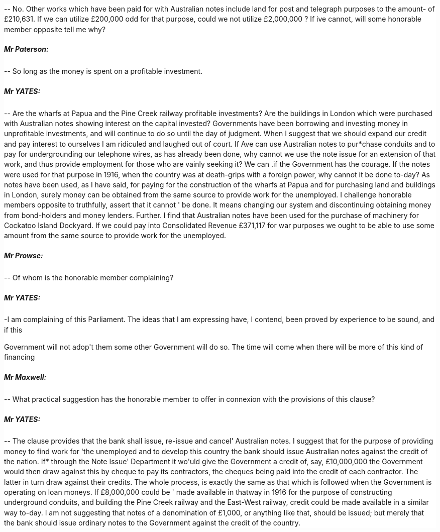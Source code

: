 -- No. Other works which have been paid for with Australian notes include land for post and telegraph purposes to the amount- of £210,631. If we can utilize £200,000 odd for that purpose, could we not utilize £2,000,000 ? If ive cannot, will some honorable member opposite tell me why? 

##### Mr Paterson:

-- So long as the money is spent on a profitable investment. 

##### Mr YATES:

-- Are the wharfs at Papua and the Pine Creek railway profitable investments? Are the buildings in London which were purchased with Australian notes showing interest on the capital invested? Governments have been borrowing and investing money in unprofitable investments, and will continue to do so until the day of judgment. When I suggest that we should expand our credit and pay interest to ourselves I am ridiculed and laughed out of court. If Ave can use Australian notes to pur*chase conduits and to pay for undergrounding our telephone wires, as has already been done, why cannot we use the note issue for an extension of that work, and thus provide employment for those who are vainly seeking it? We can .if the Government has the courage. If the notes were used for that purpose in 1916, when the country was at death-grips with a foreign power, why cannot it be done to-day? As notes have been used, as I have said, for paying for the construction of the wharfs at Papua and for purchasing land and buildings in London, surely money can be obtained from the same source to provide work for the unemployed. I challenge honorable members opposite to truthfully, assert that it cannot ' be done. It means changing our system and discontinuing obtaining money from bond-holders and money lenders. Further. I find that Australian notes have been used for the purchase of machinery for Cockatoo Island Dockyard. If we could pay into Consolidated Revenue £371,117 for war purposes we ought to be able to use some amount from the same source to provide  work  for the unemployed. 

##### Mr Prowse:

-- Of whom is the honorable member complaining? 

##### Mr YATES:

-I am complaining of this Parliament. The ideas that I am expressing have, I contend, been proved by experience to be sound, and if this 

Government will not adop't them some other Government will do so. The time will come when there will be more of this kind of  financing 

##### Mr Maxwell:

-- What practical suggestion has the honorable member to offer in connexion with the provisions of this clause? 

##### Mr YATES:

-- The clause provides that the bank shall issue, re-issue and cancel' Australian notes. I suggest that for the purpose of providing money to find  work  for 'the unemployed and to develop this country the bank should issue Australian notes against the credit  of  the nation. If* through the Note Issue' Department it wo'uld give the Government a credit of, say, £10,000,000 the Government  would  then draw against this  by  cheque to pay its contractors, the cheques being paid into the credit of each contractor. The latter in turn  draw  against their credits. The  whole  process, is exactly the same as that which is followed when the Government is operating on loan moneys. If £8,000,000 could be ' made available in thatway in 1916 for the purpose of constructing underground conduits, and building the Pine Creek railway and the East-West railway, credit could be made available in a similar way to-day. I am not suggesting that notes of a denomination of £1,000, or anything like that, should be issued; but merely that the bank should issue ordinary notes to the Government against the credit of the country. 
